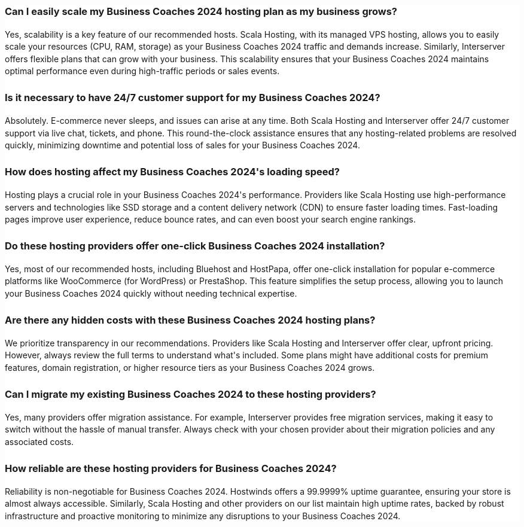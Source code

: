 ### Can I easily scale my Business Coaches 2024 hosting plan as my business grows? 
Yes, scalability is a key feature of our recommended hosts. Scala Hosting, with its managed VPS hosting, allows you to easily scale your resources (CPU, RAM, storage) as your Business Coaches 2024 traffic and demands increase. Similarly, Interserver offers flexible plans that can grow with your business. This scalability ensures that your Business Coaches 2024 maintains optimal performance even during high-traffic periods or sales events.

### Is it necessary to have 24/7 customer support for my Business Coaches 2024? 
Absolutely. E-commerce never sleeps, and issues can arise at any time. Both Scala Hosting and Interserver offer 24/7 customer support via live chat, tickets, and phone. This round-the-clock assistance ensures that any hosting-related problems are resolved quickly, minimizing downtime and potential loss of sales for your Business Coaches 2024.

### How does hosting affect my Business Coaches 2024's loading speed? 
Hosting plays a crucial role in your Business Coaches 2024's performance. Providers like Scala Hosting use high-performance servers and technologies like SSD storage and a content delivery network (CDN) to ensure faster loading times. Fast-loading pages improve user experience, reduce bounce rates, and can even boost your search engine rankings.

### Do these hosting providers offer one-click Business Coaches 2024 installation? 
Yes, most of our recommended hosts, including Bluehost and HostPapa, offer one-click installation for popular e-commerce platforms like WooCommerce (for WordPress) or PrestaShop. This feature simplifies the setup process, allowing you to launch your Business Coaches 2024 quickly without needing technical expertise.

### Are there any hidden costs with these Business Coaches 2024 hosting plans? 
We prioritize transparency in our recommendations. Providers like Scala Hosting and Interserver offer clear, upfront pricing. However, always review the full terms to understand what's included. Some plans might have additional costs for premium features, domain registration, or higher resource tiers as your Business Coaches 2024 grows.

### Can I migrate my existing Business Coaches 2024 to these hosting providers? 
Yes, many providers offer migration assistance. For example, Interserver provides free migration services, making it easy to switch without the hassle of manual transfer. Always check with your chosen provider about their migration policies and any associated costs.

### How reliable are these hosting providers for Business Coaches 2024? 
Reliability is non-negotiable for Business Coaches 2024. Hostwinds offers a 99.9999% uptime guarantee, ensuring your store is almost always accessible. Similarly, Scala Hosting and other providers on our list maintain high uptime rates, backed by robust infrastructure and proactive monitoring to minimize any disruptions to your Business Coaches 2024.
